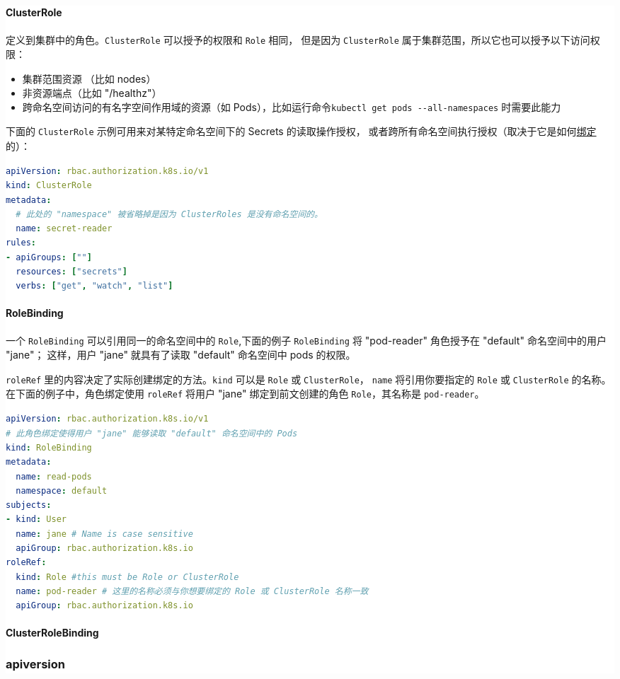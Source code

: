 

#### ClusterRole

定义到集群中的角色。`ClusterRole` 可以授予的权限和 `Role` 相同， 但是因为 `ClusterRole` 属于集群范围，所以它也可以授予以下访问权限：

- 集群范围资源 （比如 nodes）
- 非资源端点（比如 "/healthz"）
- 跨命名空间访问的有名字空间作用域的资源（如 Pods），比如运行命令`kubectl get pods --all-namespaces` 时需要此能力

下面的 `ClusterRole` 示例可用来对某特定命名空间下的 Secrets 的读取操作授权， 或者跨所有命名空间执行授权（取决于它是如何[绑定](https://kubernetes.io/zh/docs/reference/access-authn-authz/rbac/#rolebinding-and-clusterrolebinding)的）：

```yaml
apiVersion: rbac.authorization.k8s.io/v1
kind: ClusterRole
metadata:
  # 此处的 "namespace" 被省略掉是因为 ClusterRoles 是没有命名空间的。
  name: secret-reader
rules:
- apiGroups: [""]
  resources: ["secrets"]
  verbs: ["get", "watch", "list"]
```



#### RoleBinding 

一个 `RoleBinding` 可以引用同一的命名空间中的 `Role`,下面的例子 `RoleBinding` 将 "pod-reader" 角色授予在 "default" 命名空间中的用户 "jane"； 这样，用户 "jane" 就具有了读取 "default" 命名空间中 pods 的权限。

`roleRef` 里的内容决定了实际创建绑定的方法。`kind` 可以是 `Role` 或 `ClusterRole`， `name` 将引用你要指定的 `Role` 或 `ClusterRole` 的名称。在下面的例子中，角色绑定使用 `roleRef` 将用户 "jane" 绑定到前文创建的角色 `Role`，其名称是 `pod-reader`。

```yaml
apiVersion: rbac.authorization.k8s.io/v1
# 此角色绑定使得用户 "jane" 能够读取 "default" 命名空间中的 Pods
kind: RoleBinding
metadata:
  name: read-pods
  namespace: default
subjects:
- kind: User
  name: jane # Name is case sensitive
  apiGroup: rbac.authorization.k8s.io
roleRef:
  kind: Role #this must be Role or ClusterRole
  name: pod-reader # 这里的名称必须与你想要绑定的 Role 或 ClusterRole 名称一致
  apiGroup: rbac.authorization.k8s.io
```

#### ClusterRoleBinding



### apiversion
